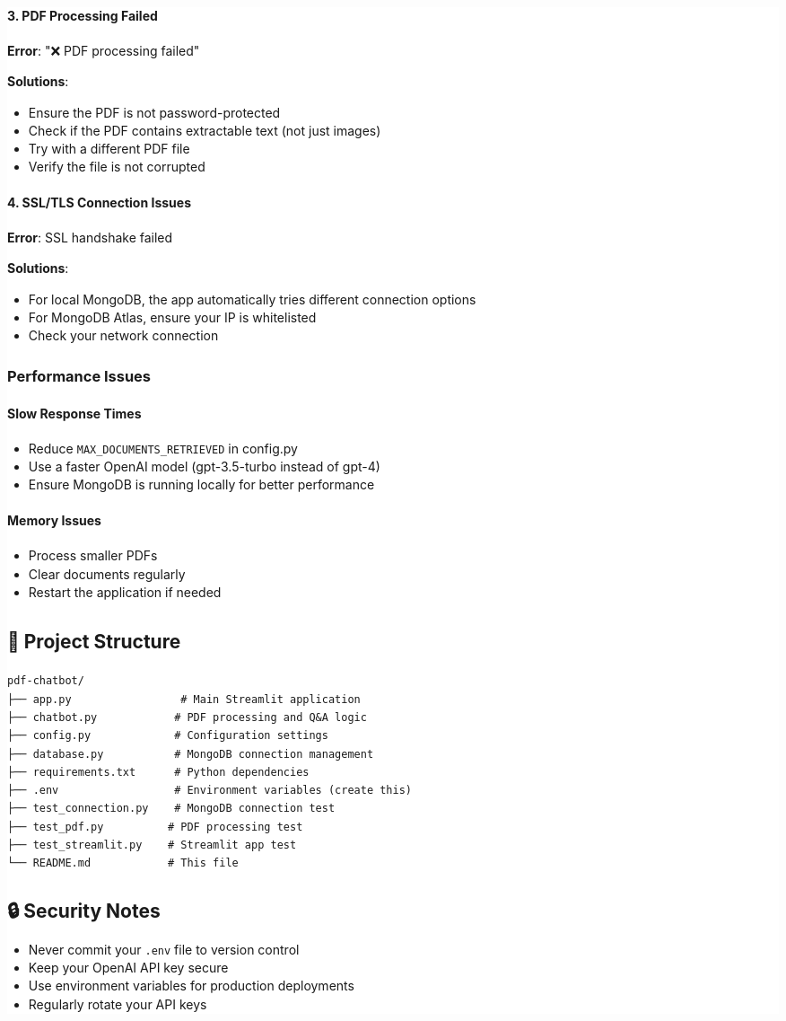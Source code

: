 #### 3. PDF Processing Failed
**Error**: "❌ PDF processing failed"

**Solutions**:
- Ensure the PDF is not password-protected
- Check if the PDF contains extractable text (not just images)
- Try with a different PDF file
- Verify the file is not corrupted

#### 4. SSL/TLS Connection Issues
**Error**: SSL handshake failed

**Solutions**:
- For local MongoDB, the app automatically tries different connection options
- For MongoDB Atlas, ensure your IP is whitelisted
- Check your network connection

### Performance Issues

#### Slow Response Times
- Reduce `MAX_DOCUMENTS_RETRIEVED` in config.py
- Use a faster OpenAI model (gpt-3.5-turbo instead of gpt-4)
- Ensure MongoDB is running locally for better performance

#### Memory Issues
- Process smaller PDFs
- Clear documents regularly
- Restart the application if needed

## 📁 Project Structure

```
pdf-chatbot/
├── app.py                 # Main Streamlit application
├── chatbot.py            # PDF processing and Q&A logic
├── config.py             # Configuration settings
├── database.py           # MongoDB connection management
├── requirements.txt      # Python dependencies
├── .env                  # Environment variables (create this)
├── test_connection.py    # MongoDB connection test
├── test_pdf.py          # PDF processing test
├── test_streamlit.py    # Streamlit app test
└── README.md            # This file
```

## 🔒 Security Notes

- Never commit your `.env` file to version control
- Keep your OpenAI API key secure
- Use environment variables for production deployments
- Regularly rotate your API keys
